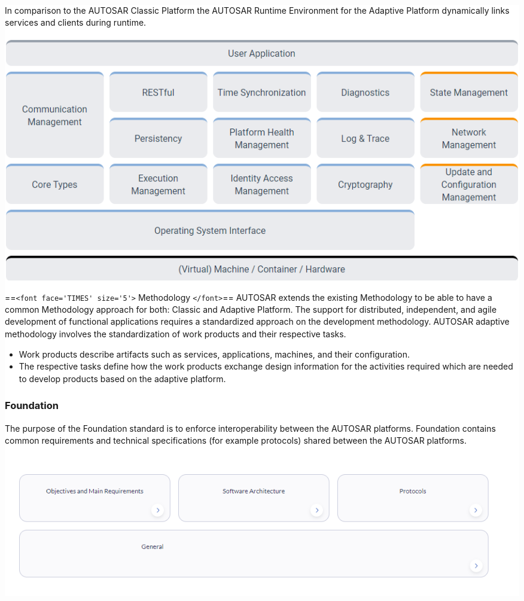In comparison to the AUTOSAR Classic Platform the AUTOSAR Runtime Environment for the Adaptive Platform dynamically links services and clients during runtime.

![AUTOSAR Classic Release R22-11](/commons/images/3141911-20230425162243005-229444589.png)

==`<font face='TIMES' size='5'>` Methodology `</font>`==
AUTOSAR extends the existing Methodology to be able to have a common Methodology approach for both: Classic and Adaptive Platform. The support for distributed, independent, and agile development of functional applications requires a standardized approach on the development methodology. AUTOSAR adaptive methodology involves the standardization of work products and their respective tasks.

+ Work products describe artifacts such as services, applications, machines, and their configuration.
+ The respective tasks define how the work products exchange design information for the activities required which are needed to develop products based on the adaptive platform.

### Foundation

The purpose of the Foundation standard is to enforce interoperability between the AUTOSAR platforms.
Foundation contains common requirements and technical specifications (for example protocols) shared between the AUTOSAR platforms.

![AUTOSAR Foundation Release R22-11](/commons/images/3141911-20230423164436677-1926694094.png)
